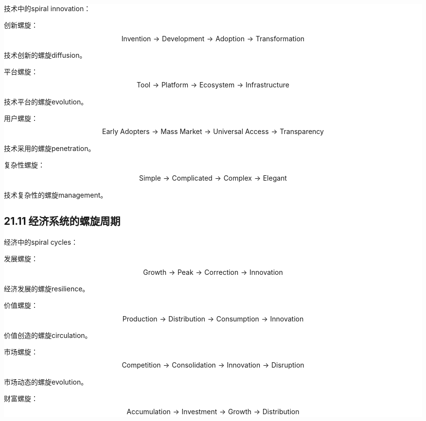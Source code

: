 技术中的spiral innovation：

创新螺旋：
$$
\text{Invention} \to \text{Development} \to \text{Adoption} \to \text{Transformation}
$$

技术创新的螺旋diffusion。

平台螺旋：
$$
\text{Tool} \to \text{Platform} \to \text{Ecosystem} \to \text{Infrastructure}
$$

技术平台的螺旋evolution。

用户螺旋：
$$
\text{Early Adopters} \to \text{Mass Market} \to \text{Universal Access} \to \text{Transparency}
$$

技术采用的螺旋penetration。

复杂性螺旋：
$$
\text{Simple} \to \text{Complicated} \to \text{Complex} \to \text{Elegant}
$$

技术复杂性的螺旋management。

## 21.11 经济系统的螺旋周期

经济中的spiral cycles：

发展螺旋：
$$
\text{Growth} \to \text{Peak} \to \text{Correction} \to \text{Innovation}
$$

经济发展的螺旋resilience。

价值螺旋：
$$
\text{Production} \to \text{Distribution} \to \text{Consumption} \to \text{Innovation}
$$

价值创造的螺旋circulation。

市场螺旋：
$$
\text{Competition} \to \text{Consolidation} \to \text{Innovation} \to \text{Disruption}
$$

市场动态的螺旋evolution。

财富螺旋：
$$
\text{Accumulation} \to \text{Investment} \to \text{Growth} \to \text{Distribution}
$$
